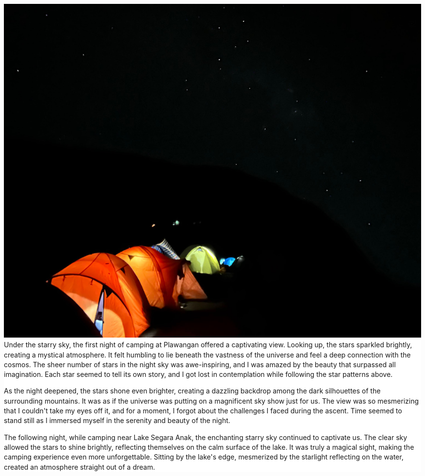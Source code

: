 ![starry sky from plawangan rinjani](starry-sky-from-plawangan-rinjani.jpg)
Under the starry sky, the first night of camping at Plawangan offered a captivating view. Looking up, the stars sparkled brightly, creating a mystical atmosphere. It felt humbling to lie beneath the vastness of the universe and feel a deep connection with the cosmos. The sheer number of stars in the night sky was awe-inspiring, and I was amazed by the beauty that surpassed all imagination. Each star seemed to tell its own story, and I got lost in contemplation while following the star patterns above.

As the night deepened, the stars shone even brighter, creating a dazzling backdrop among the dark silhouettes of the surrounding mountains. It was as if the universe was putting on a magnificent sky show just for us. The view was so mesmerizing that I couldn't take my eyes off it, and for a moment, I forgot about the challenges I faced during the ascent. Time seemed to stand still as I immersed myself in the serenity and beauty of the night.

The following night, while camping near Lake Segara Anak, the enchanting starry sky continued to captivate us. The clear sky allowed the stars to shine brightly, reflecting themselves on the calm surface of the lake. It was truly a magical sight, making the camping experience even more unforgettable. Sitting by the lake's edge, mesmerized by the starlight reflecting on the water, created an atmosphere straight out of a dream.
